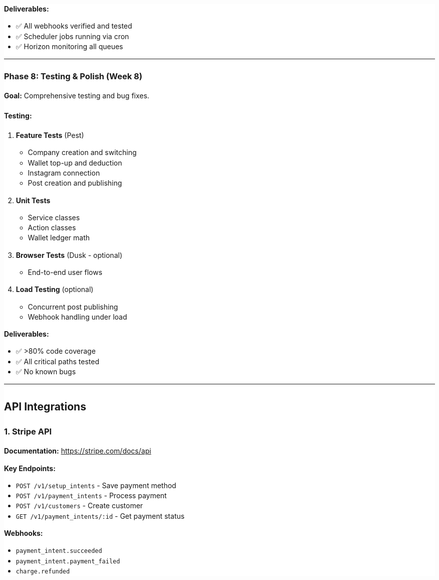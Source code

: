 **Deliverables:**

- ✅ All webhooks verified and tested
- ✅ Scheduler jobs running via cron
- ✅ Horizon monitoring all queues

---

### Phase 8: Testing & Polish (Week 8)

**Goal:** Comprehensive testing and bug fixes.

#### Testing:

1. **Feature Tests** (Pest)
    - Company creation and switching
    - Wallet top-up and deduction
    - Instagram connection
    - Post creation and publishing

2. **Unit Tests**
    - Service classes
    - Action classes
    - Wallet ledger math

3. **Browser Tests** (Dusk - optional)
    - End-to-end user flows

4. **Load Testing** (optional)
    - Concurrent post publishing
    - Webhook handling under load

**Deliverables:**

- ✅ >80% code coverage
- ✅ All critical paths tested
- ✅ No known bugs

---

## API Integrations

### 1. Stripe API

**Documentation:** https://stripe.com/docs/api

**Key Endpoints:**

- `POST /v1/setup_intents` - Save payment method
- `POST /v1/payment_intents` - Process payment
- `POST /v1/customers` - Create customer
- `GET /v1/payment_intents/:id` - Get payment status

**Webhooks:**

- `payment_intent.succeeded`
- `payment_intent.payment_failed`
- `charge.refunded`

